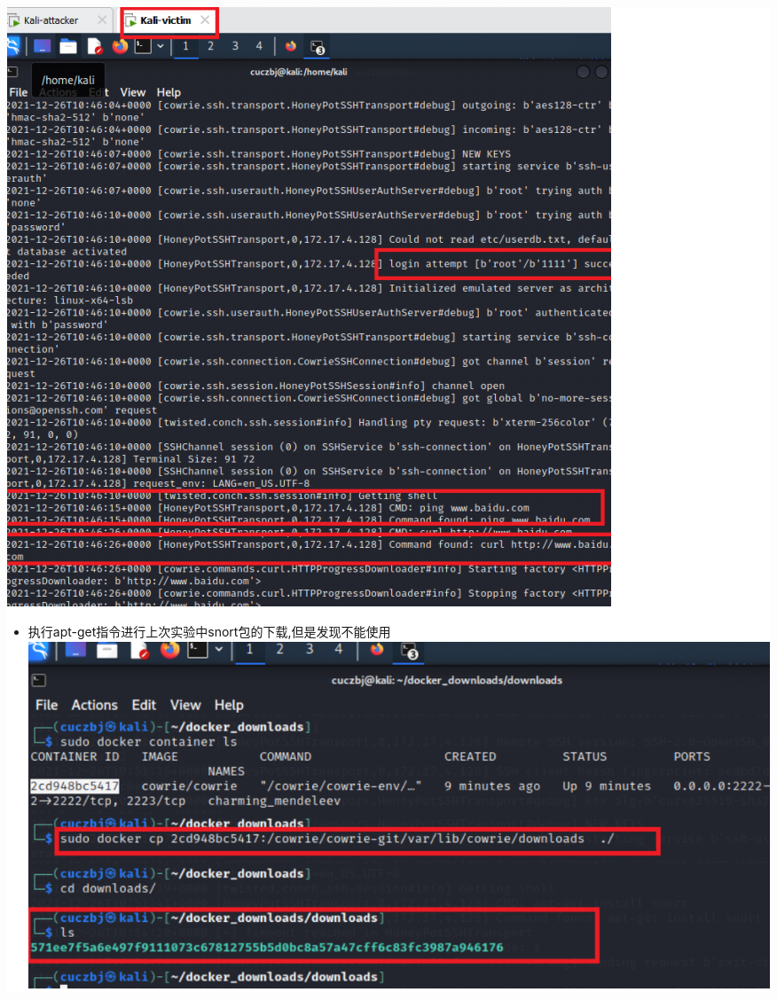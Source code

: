 ![1640748327443](1640748327443.png)

- 执行apt-get指令进行上次实验中snort包的下载,但是发现不能使用
![1640748347781](1640748347781.png)
